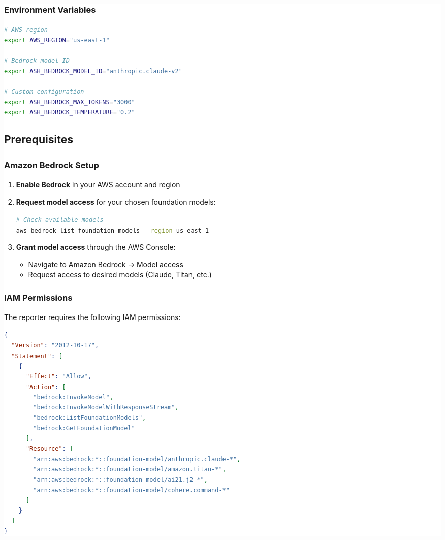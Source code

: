 ### Environment Variables

```bash
# AWS region
export AWS_REGION="us-east-1"

# Bedrock model ID
export ASH_BEDROCK_MODEL_ID="anthropic.claude-v2"

# Custom configuration
export ASH_BEDROCK_MAX_TOKENS="3000"
export ASH_BEDROCK_TEMPERATURE="0.2"
```

## Prerequisites

### Amazon Bedrock Setup

1. **Enable Bedrock** in your AWS account and region
2. **Request model access** for your chosen foundation models:
   ```bash
   # Check available models
   aws bedrock list-foundation-models --region us-east-1
   ```

3. **Grant model access** through the AWS Console:
   - Navigate to Amazon Bedrock → Model access
   - Request access to desired models (Claude, Titan, etc.)

### IAM Permissions

The reporter requires the following IAM permissions:

```json
{
  "Version": "2012-10-17",
  "Statement": [
    {
      "Effect": "Allow",
      "Action": [
        "bedrock:InvokeModel",
        "bedrock:InvokeModelWithResponseStream",
        "bedrock:ListFoundationModels",
        "bedrock:GetFoundationModel"
      ],
      "Resource": [
        "arn:aws:bedrock:*::foundation-model/anthropic.claude-*",
        "arn:aws:bedrock:*::foundation-model/amazon.titan-*",
        "arn:aws:bedrock:*::foundation-model/ai21.j2-*",
        "arn:aws:bedrock:*::foundation-model/cohere.command-*"
      ]
    }
  ]
}
```
